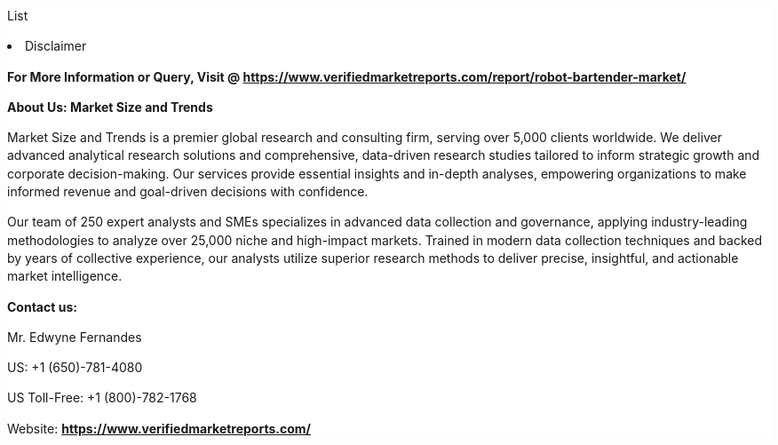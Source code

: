 List</li><li>Disclaimer</li></ul></p><p><strong>For More Information or Query, Visit @ <a href="https://www.verifiedmarketreports.com/report/robot-bartender-market/">https://www.verifiedmarketreports.com/report/robot-bartender-market/</a></strong></p><p><strong>About Us: Market Size and Trends</strong></p><p>Market Size and Trends is a premier global research and consulting firm, serving over 5,000 clients worldwide. We deliver advanced analytical research solutions and comprehensive, data-driven research studies tailored to inform strategic growth and corporate decision-making. Our services provide essential insights and in-depth analyses, empowering organizations to make informed revenue and goal-driven decisions with confidence.</p><p>Our team of 250 expert analysts and SMEs specializes in advanced data collection and governance, applying industry-leading methodologies to analyze over 25,000 niche and high-impact markets. Trained in modern data collection techniques and backed by years of collective experience, our analysts utilize superior research methods to deliver precise, insightful, and actionable market intelligence.</p><p><strong>Contact us:</strong></p><p>Mr. Edwyne Fernandes</p><p>US: +1 (650)-781-4080</p><p>US Toll-Free: +1 (800)-782-1768</p><p>Website: <strong><a href="https://www.verifiedmarketreports.com/">https://www.verifiedmarketreports.com/</a></strong></p>
